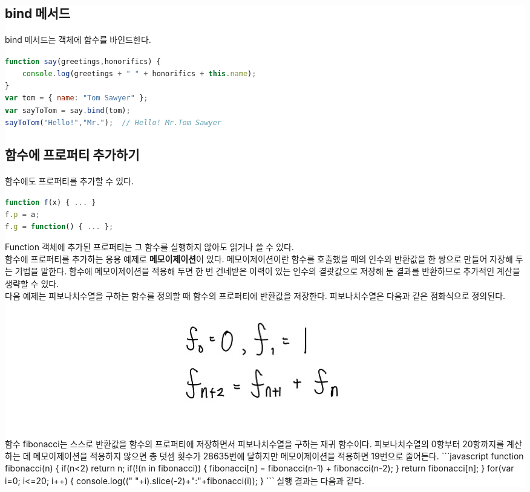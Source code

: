 bind 메서드
------
bind 메서드는 객체에 함수를 바인드한다.
```javascript
function say(greetings,honorifics) {
    console.log(greetings + " " + honorifics + this.name);
}
var tom = { name: "Tom Sawyer" };
var sayToTom = say.bind(tom);
sayToTom("Hello!","Mr.");  // Hello! Mr.Tom Sawyer
```

함수에 프로퍼티 추가하기
------
함수에도 프로퍼티를 추가할 수 있다.
```javascript
function f(x) { ... }
f.p = a;
f.g = function() { ... };
```
Function 객체에 추가된 프로퍼티는 그 함수를 실행하지 않아도 읽거나 쓸 수 있다.<br/>
함수에 프로퍼티를 추가하는 응용 예제로 **메모이제이션**이 있다. 메모이제이션이란 함수를 호출했을 때의 인수와 반환값을 한 쌍으로 만들어 자장해 두는 기법을 말한다. 함수에 메모이제이션을 적용해 두면 한 번 건네받은 이력이 있는 인수의 결괏값으로 저장해 둔 결과를 반환하므로 추가적인 계산을 생략할 수 있다.<br/>
다음 예제는 피보나치수열을 구하는 함수를 정의할 때 함수의 프로퍼티에 반환값을 저장한다. 피보나치수열은 다음과 같은 점화식으로 정의된다.<br/>
<p align="center"><img src="/Week2/img/Modern_Javascript_8_8_1.jpg"></p><br/>
함수 fibonacci는 스스로 반환값을 함수의 프로퍼티에 저장하면서 피보나치수열을 구하는 재귀 함수이다. 피보나치수열의 0항부터 20항까지를 계산하는 데 메모이제이션을 적용하지 않으면 총 덧셈 횟수가 28635번에 달하지만 메모이제이션을 적용하면 19번으로 줄어든다.
```javascript
function fibonacci(n) {
    if(n<2) return n;
    if(!(n in fibonacci)) {
        fibonacci[n] = fibonacci(n-1) + fibonacci(n-2);
    }
    return fibonacci[n];
}
for(var i=0; i<=20; i++) {
    console.log(("  "+i).slice(-2)+":"+fibonacci(i));
}
```
실행 결과는 다음과 같다.